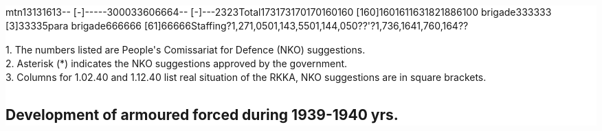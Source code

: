 mtn</td><td valign="center">13</td><td valign="center">13</td><td valign="center">16</td><td valign="center">13</td><td valign="center">-</td><td valign="center">- [-]</td><td valign="center">-</td><td valign="center">-</td><td valign="center">-</td><td valign="center">-</td><td valign="center">-</td></tr><tr><td valign="center">3000</td><td valign="center">33</td><td valign="center">60</td><td valign="center">66</td><td valign="center">64</td><td valign="center">-</td><td valign="center">- [-]</td><td valign="center">-</td><td valign="center">-</td><td valign="center">-</td><td valign="center">23</td><td valign="center">23</td></tr><tr><td valign="center">Total</td><td valign="center">173</td><td valign="center">173</td><td valign="center">170</td><td valign="center">170</td><td valign="center">160</td><td valign="center">160 [160]</td><td valign="center">160</td><td valign="center">161</td><td valign="center">163</td><td valign="center">182</td><td valign="center">188</td></tr><tr><td valign="center">6100 brigade</td><td valign="center">3</td><td valign="center">3</td><td valign="center">3</td><td valign="center">3</td><td valign="center">3</td><td valign="center">3 [3]</td><td valign="center">3</td><td valign="center">3</td><td valign="center">3</td><td valign="center">3</td><td valign="center">5</td></tr><tr><td valign="center">para brigade</td><td valign="center">6</td><td valign="center">6</td><td valign="center">6</td><td valign="center">6</td><td valign="center">6</td><td valign="center">6 [61]</td><td valign="center">6</td><td valign="center">6</td><td valign="center">6</td><td valign="center">6</td><td valign="center">6</td></tr><tr><td valign="center">Staffing</td><td valign="center">?</td><td valign="center">1,271,050</td><td valign="center">1,143,550</td><td valign="center">1,144,050</td><td valign="center">?</td><td valign="center">?</td><td valign="center">'?</td><td valign="center">1,736,164</td><td valign="center">1,760,164</td><td valign="center">?</td><td valign="center">?</td></tr></tbody></table>

1\. The numbers listed are People's Comissariat for Defence (NKO) suggestions.  
2\. Asterisk (\*) indicates the NKO suggestions approved by the government.  
3\. Columns for 1.02.40 and 1.12.40 list real situation of the RKKA, NKO suggestions are in square brackets.

Development of armoured forced during 1939-1940 yrs.
----------------------------------------------------
